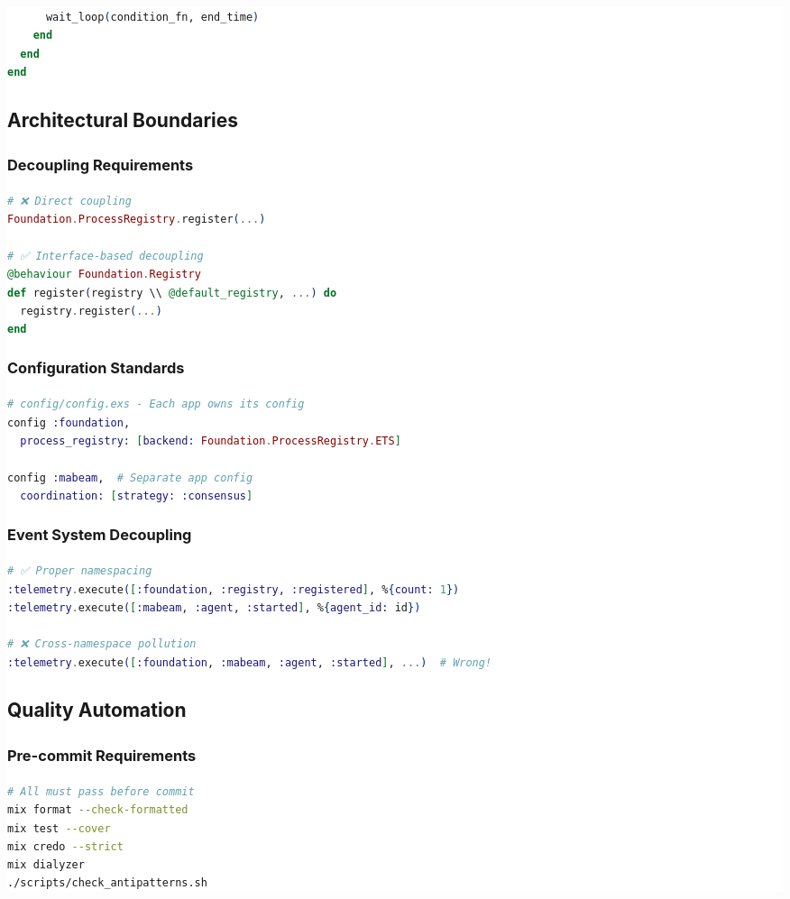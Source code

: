 ```elixir
      wait_loop(condition_fn, end_time)
    end
  end
end
```

## Architectural Boundaries

### **Decoupling Requirements**
```elixir
# ❌ Direct coupling
Foundation.ProcessRegistry.register(...)

# ✅ Interface-based decoupling
@behaviour Foundation.Registry
def register(registry \\ @default_registry, ...) do
  registry.register(...)
end
```

### **Configuration Standards**
```elixir
# config/config.exs - Each app owns its config
config :foundation,
  process_registry: [backend: Foundation.ProcessRegistry.ETS]

config :mabeam,  # Separate app config
  coordination: [strategy: :consensus]
```

### **Event System Decoupling**
```elixir
# ✅ Proper namespacing
:telemetry.execute([:foundation, :registry, :registered], %{count: 1})
:telemetry.execute([:mabeam, :agent, :started], %{agent_id: id})

# ❌ Cross-namespace pollution
:telemetry.execute([:foundation, :mabeam, :agent, :started], ...)  # Wrong!
```

## Quality Automation

### **Pre-commit Requirements**
```bash
# All must pass before commit
mix format --check-formatted
mix test --cover
mix credo --strict
mix dialyzer
./scripts/check_antipatterns.sh
```
